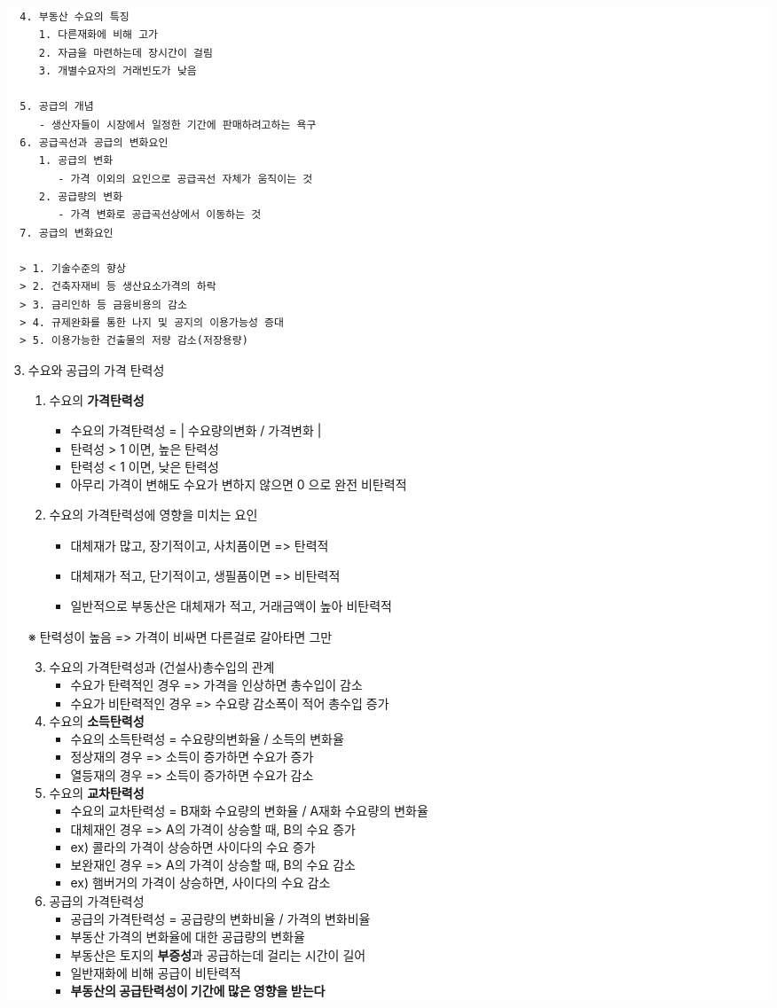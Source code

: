       4. 부동산 수요의 특징
         1. 다른재화에 비해 고가
         2. 자금을 마련하는데 장시간이 걸림
         3. 개별수요자의 거래빈도가 낮음

      5. 공급의 개념
         - 생산자들이 시장에서 일정한 기간에 판매하려고하는 욕구
      6. 공급곡선과 공급의 변화요인
         1. 공급의 변화
            - 가격 이외의 요인으로 공급곡선 자체가 움직이는 것
         2. 공급량의 변화
            - 가격 변화로 공급곡선상에서 이동하는 것
      7. 공급의 변화요인

      > 1. 기술수준의 향상
      > 2. 건축자재비 등 생산요소가격의 하락
      > 3. 금리인하 등 금융비용의 감소
      > 4. 규제완화를 통한 나지 및 공지의 이용가능성 증대
      > 5. 이용가능한 건출물의 저량 감소(저장용량)

   3. 수요와 공급의 가격 탄력성

      1. 수요의 **가격탄력성**

         - 수요의 가격탄력성 = | 수요량의변화 / 가격변화 | 
         - 탄력성 > 1 이면, 높은 탄력성
         - 탄력성 < 1 이면, 낮은 탄력성
         - 아무리 가격이 변해도 수요가 변하지 않으면 0 으로 완전 비탄력적 

      2. 수요의 가격탄력성에 영향을 미치는 요인

         - 대체재가 많고, 장기적이고, 사치품이면 => 탄력적

         - 대체재가 적고, 단기적이고, 생필품이면 => 비탄력적

         - 일반적으로 부동산은 대체재가 적고, 거래금액이 높아 비탄력적

      ※ 탄력성이 높음 => 가격이 비싸면 다른걸로 갈아타면 그만

      3. 수요의 가격탄력성과 (건설사)총수입의 관계
         - 수요가 탄력적인 경우 => 가격을 인상하면 총수입이 감소
         - 수요가 비탄력적인 경우 => 수요량 감소폭이 적어 총수입 증가
      4. 수요의 **소득탄력성**
         - 수요의 소득탄력성 = 수요량의변화율 / 소득의 변화율
         - 정상재의 경우 => 소득이 증가하면 수요가 증가
         - 열등재의 경우 => 소득이 증가하면 수요가 감소
      5. 수요의 **교차탄력성**
         - 수요의 교차탄력성 = B재화 수요량의 변화율 / A재화 수요량의 변화율
         - 대체재인 경우 => A의 가격이 상승할 때, B의 수요 증가
         - ex) 콜라의 가격이 상승하면 사이다의 수요 증가
         - 보완재인 경우 => A의 가격이 상승할 때, B의 수요 감소
         - ex) 햄버거의 가격이 상승하면, 사이다의 수요 감소
      6. 공급의 가격탄력성
         - 공급의 가격탄력성 = 공급량의 변화비율 / 가격의 변화비율
         - 부동산 가격의 변화율에 대한 공급량의 변화율
         - 부동산은 토지의 **부증성**과 공급하는데 걸리는 시간이 길어
         - 일반재화에 비해 공급이 비탄력적
         - **부동산의 공급탄력성이 기간에 많은 영향을 받는다**
